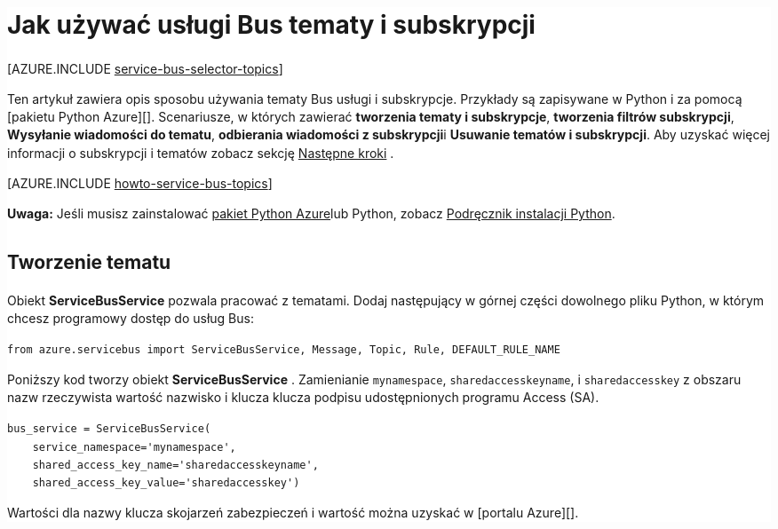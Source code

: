<properties 
    pageTitle="Jak używać usługi Bus tematy z Python | Microsoft Azure" 
    description="Dowiedz się, jak korzystać z subskrypcji z Python i tematy Bus usługi Azure." 
    services="service-bus" 
    documentationCenter="python" 
    authors="sethmanheim" 
    manager="timlt" 
    editor=""/>

<tags 
    ms.service="service-bus" 
    ms.workload="na" 
    ms.tgt_pltfrm="na" 
    ms.devlang="python" 
    ms.topic="article" 
    ms.date="10/04/2016" 
    ms.author="sethm"/>

# <a name="how-to-use-service-bus-topics-and-subscriptions"></a>Jak używać usługi Bus tematy i subskrypcji

[AZURE.INCLUDE [service-bus-selector-topics](../../includes/service-bus-selector-topics.md)]

Ten artykuł zawiera opis sposobu używania tematy Bus usługi i subskrypcje. Przykłady są zapisywane w Python i za pomocą [pakietu Python Azure][]. Scenariusze, w których zawierać **tworzenia tematy i subskrypcje**, **tworzenia filtrów subskrypcji**, **Wysyłanie wiadomości do tematu**, **odbierania wiadomości z subskrypcji**i **Usuwanie tematów i subskrypcji**. Aby uzyskać więcej informacji o subskrypcji i tematów zobacz sekcję [Następne kroki](#next-steps) .

[AZURE.INCLUDE [howto-service-bus-topics](../../includes/howto-service-bus-topics.md)]

**Uwaga:** Jeśli musisz zainstalować [pakiet Python Azure][]lub Python, zobacz [Podręcznik instalacji Python](../python-how-to-install.md).

## <a name="create-a-topic"></a>Tworzenie tematu

Obiekt **ServiceBusService** pozwala pracować z tematami. Dodaj następujący w górnej części dowolnego pliku Python, w którym chcesz programowy dostęp do usług Bus:

```
from azure.servicebus import ServiceBusService, Message, Topic, Rule, DEFAULT_RULE_NAME
```

Poniższy kod tworzy obiekt **ServiceBusService** . Zamienianie `mynamespace`, `sharedaccesskeyname`, i `sharedaccesskey` z obszaru nazw rzeczywista wartość nazwisko i klucza klucza podpisu udostępnionych programu Access (SA).

```
bus_service = ServiceBusService(
    service_namespace='mynamespace',
    shared_access_key_name='sharedaccesskeyname',
    shared_access_key_value='sharedaccesskey')
```

Wartości dla nazwy klucza skojarzeń zabezpieczeń i wartość można uzyskać w [portalu Azure][].


[Azure portal]: https://portal.azure.com
[Pakiet Python Azure]: https://pypi.python.org/pypi/azure  
[Kolejki, tematy i subskrypcji]: service-bus-queues-topics-subscriptions.md
[SqlFilter.SqlExpression]: https://msdn.microsoft.com/library/azure/microsoft.servicebus.messaging.sqlfilter.sqlexpression.aspx
[Usługa Bus przydziałów]: service-bus-quotas.md 